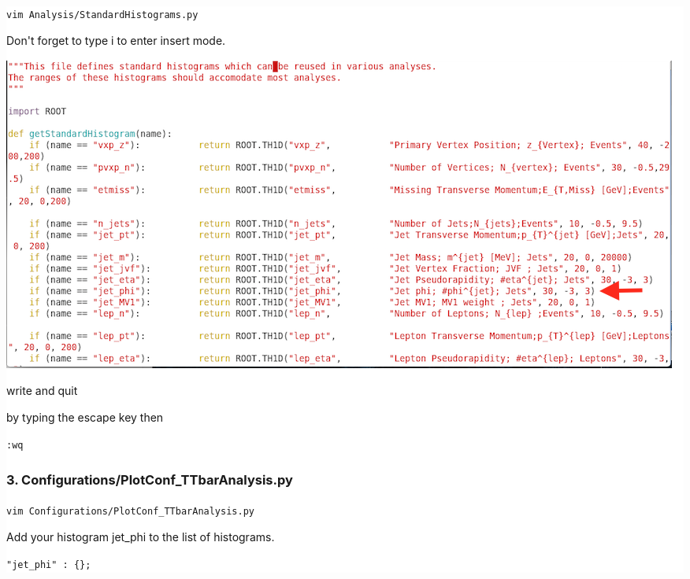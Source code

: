 ```
vim Analysis/StandardHistograms.py
```

Don't forget to type i to enter insert mode.

![](images/Pictures/VimStandardHistograms.png)



write and quit

by typing the escape key then 

```
:wq 
```



### 3. Configurations/PlotConf_TTbarAnalysis.py



```
vim Configurations/PlotConf_TTbarAnalysis.py
```

Add your histogram jet_phi to the list of histograms.
```
"jet_phi" : {};
```

